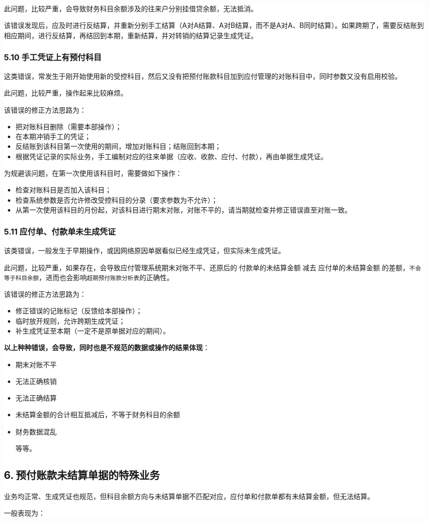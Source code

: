 此问题，比较严重，会导致财务科目余额涉及的往来户分别挂借贷余额，无法抵消。

该错误发现后，应及时进行反结算，并重新分别手工结算（A对A结算、A对B结算，而不是A对A、B同时结算）。如果跨期了，需要反结账到相应期间，进行反结算，再结回到本期，重新结算，并对转销的结算记录生成凭证。



### 5.10 手工凭证上有预付科目

这类错误，常发生于刚开始使用新的受控科目，然后又没有把预付账款科目加到应付管理的对账科目中，同时参数又没有启用校验。

此问题，比较严重，操作起来比较麻烦。

该错误的修正方法思路为：

- 把对账科目删除（需要本部操作）；
- 在本期冲销手工的凭证；
- 反结账到该科目第一次使用的期间，增加对账科目；结账回到本期；
- 根据凭证记录的实际业务，手工编制对应的往来单据（应收、收款、应付、付款），再由单据生成凭证。

为规避该问题，在第一次使用该科目时，需要做如下操作：

- 检查对账科目是否加入该科目；
- 检查系统参数是否允许修改受控科目的分录（要求参数为不允许）；
- 从第一次使用该科目的月份起，对该科目进行期末对账，对账不平的，请当期就检查并修正错误直至对账一致。



### 5.11 应付单、付款单未生成凭证

该类错误，一般发生于早期操作，或因网络原因单据看似已经生成凭证，但实际未生成凭证。

此问题，比较严重，如果存在，会导致应付管理系统期末对账不平、还原后的 付款单的未结算金额 减去 应付单的未结算金额 的差额，`不会等于科目余额`，进而也会影响`超期预付账款分析表`的正确性。

该错误的修正方法思路为：

- 修正错误的记账标记（反馈给本部操作）；
- 临时放开规则，允许跨期生成凭证；
- 补生成凭证至本期（一定不是原单据对应的期间）。



**以上种种错误，会导致，同时也是不规范的数据或操作的结果体现**：

- 期末对账不平

- 无法正确核销

- 无法正确结算

- 未结算金额的合计相互抵减后，不等于财务科目的余额

- 财务数据混乱

  等等。



## 6. 预付账款未结算单据的特殊业务

业务均正常、生成凭证也规范，但科目余额方向与未结算单据不匹配对应，应付单和付款单都有未结算金额，但无法结算。

一般表现为：
